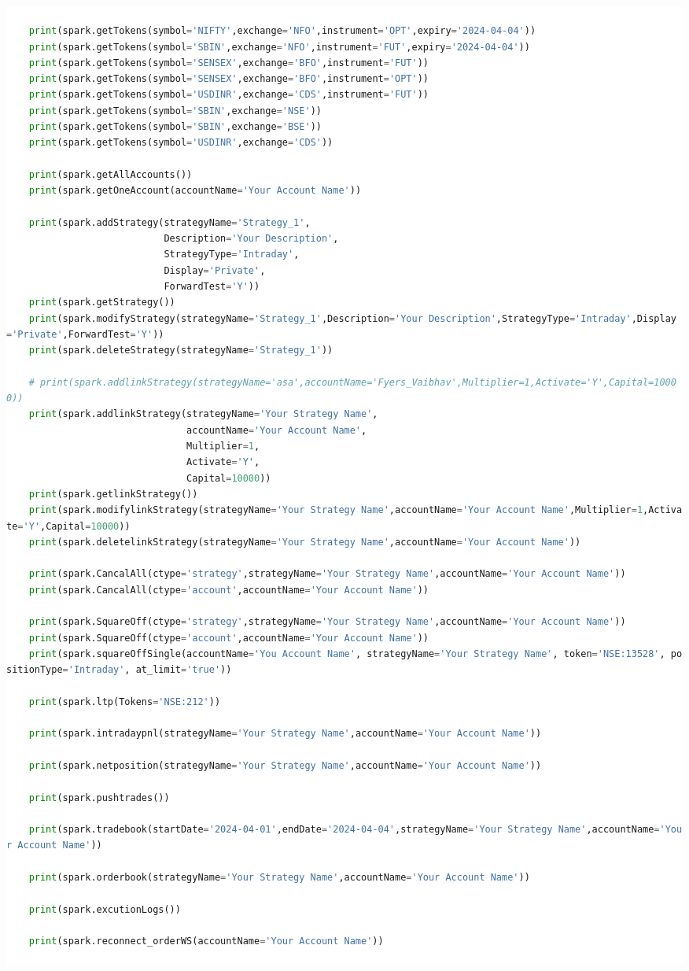```python

    print(spark.getTokens(symbol='NIFTY',exchange='NFO',instrument='OPT',expiry='2024-04-04'))
    print(spark.getTokens(symbol='SBIN',exchange='NFO',instrument='FUT',expiry='2024-04-04'))
    print(spark.getTokens(symbol='SENSEX',exchange='BFO',instrument='FUT'))
    print(spark.getTokens(symbol='SENSEX',exchange='BFO',instrument='OPT'))
    print(spark.getTokens(symbol='USDINR',exchange='CDS',instrument='FUT'))
    print(spark.getTokens(symbol='SBIN',exchange='NSE'))
    print(spark.getTokens(symbol='SBIN',exchange='BSE'))
    print(spark.getTokens(symbol='USDINR',exchange='CDS'))

    print(spark.getAllAccounts())
    print(spark.getOneAccount(accountName='Your Account Name'))
    
    print(spark.addStrategy(strategyName='Strategy_1',
                            Description='Your Description',
                            StrategyType='Intraday',
                            Display='Private',
                            ForwardTest='Y'))
    print(spark.getStrategy())
    print(spark.modifyStrategy(strategyName='Strategy_1',Description='Your Description',StrategyType='Intraday',Display='Private',ForwardTest='Y'))
    print(spark.deleteStrategy(strategyName='Strategy_1'))

    # print(spark.addlinkStrategy(strategyName='asa',accountName='Fyers_Vaibhav',Multiplier=1,Activate='Y',Capital=10000))
    print(spark.addlinkStrategy(strategyName='Your Strategy Name',
                                accountName='Your Account Name',
                                Multiplier=1,
                                Activate='Y',
                                Capital=10000))
    print(spark.getlinkStrategy())
    print(spark.modifylinkStrategy(strategyName='Your Strategy Name',accountName='Your Account Name',Multiplier=1,Activate='Y',Capital=10000))
    print(spark.deletelinkStrategy(strategyName='Your Strategy Name',accountName='Your Account Name'))

    print(spark.CancalAll(ctype='strategy',strategyName='Your Strategy Name',accountName='Your Account Name'))
    print(spark.CancalAll(ctype='account',accountName='Your Account Name'))

    print(spark.SquareOff(ctype='strategy',strategyName='Your Strategy Name',accountName='Your Account Name'))
    print(spark.SquareOff(ctype='account',accountName='Your Account Name'))
    print(spark.squareOffSingle(accountName='You Account Name', strategyName='Your Strategy Name', token='NSE:13528', positionType='Intraday', at_limit='true'))
    
    print(spark.ltp(Tokens='NSE:212'))

    print(spark.intradaypnl(strategyName='Your Strategy Name',accountName='Your Account Name'))

    print(spark.netposition(strategyName='Your Strategy Name',accountName='Your Account Name'))
    
    print(spark.pushtrades())

    print(spark.tradebook(startDate='2024-04-01',endDate='2024-04-04',strategyName='Your Strategy Name',accountName='Your Account Name'))

    print(spark.orderbook(strategyName='Your Strategy Name',accountName='Your Account Name'))

    print(spark.excutionLogs())

    print(spark.reconnect_orderWS(accountName='Your Account Name'))
    
```